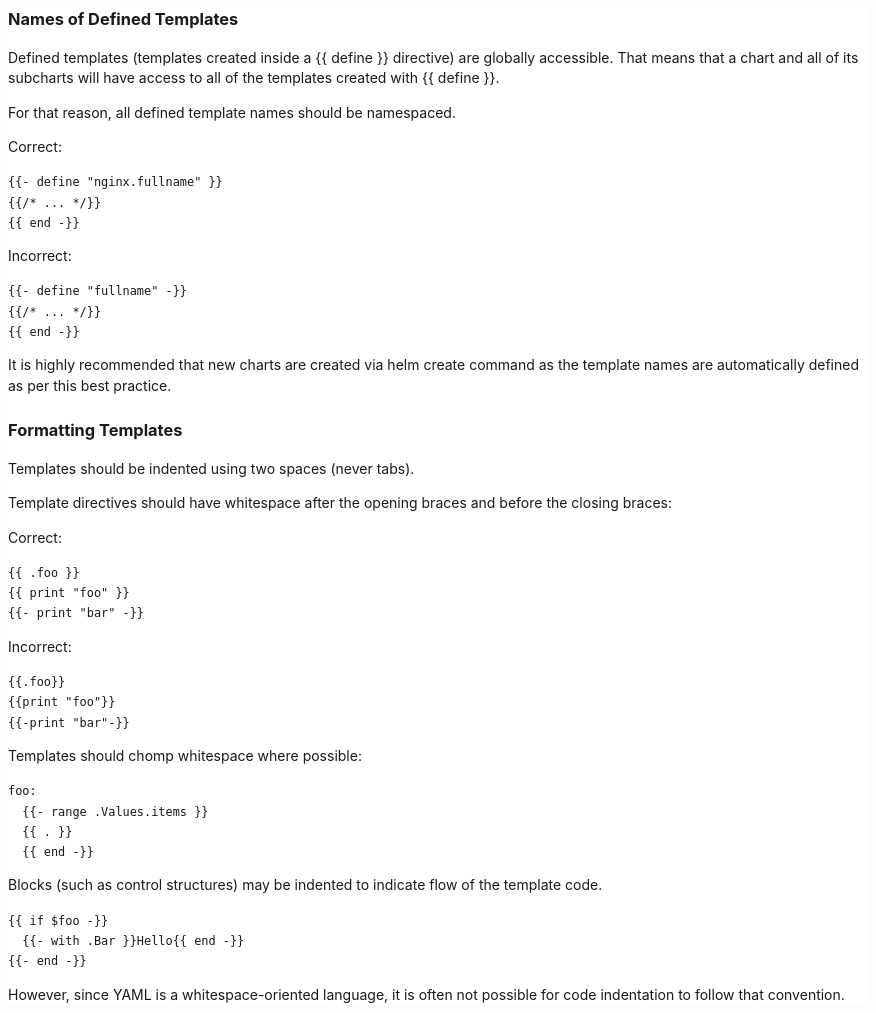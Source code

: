 ### Names of Defined Templates
Defined templates (templates created inside a {{ define }} directive) are globally accessible. That means that a chart and all of its subcharts will have access to all of the templates created with {{ define }}.

For that reason, all defined template names should be namespaced.

Correct:
```
{{- define "nginx.fullname" }}
{{/* ... */}}
{{ end -}}
```
Incorrect:
```
{{- define "fullname" -}}
{{/* ... */}}
{{ end -}}
```
It is highly recommended that new charts are created via helm create command as the template names are automatically defined as per this best practice.

### Formatting Templates
Templates should be indented using two spaces (never tabs).

Template directives should have whitespace after the opening braces and before the closing braces:

Correct:
```
{{ .foo }}
{{ print "foo" }}
{{- print "bar" -}}
```
Incorrect:
```
{{.foo}}
{{print "foo"}}
{{-print "bar"-}}
```
Templates should chomp whitespace where possible:
```
foo:
  {{- range .Values.items }}
  {{ . }}
  {{ end -}}
```
Blocks (such as control structures) may be indented to indicate flow of the template code.
```
{{ if $foo -}}
  {{- with .Bar }}Hello{{ end -}}
{{- end -}}
```
However, since YAML is a whitespace-oriented language, it is often not possible for code indentation to follow that convention.
